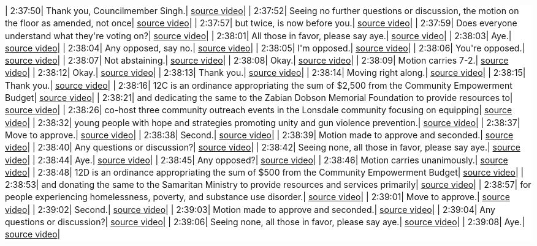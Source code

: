 | 2:37:50| Thank you, Councilmember Singh.| [source video](https://archive.org/details/city-council-r-265-210810?start=9470)|
| 2:37:52| Seeing no further questions or discussion, the motion on the floor as amended, not once| [source video](https://archive.org/details/city-council-r-265-210810?start=9472)|
| 2:37:57| but twice, is now before you.| [source video](https://archive.org/details/city-council-r-265-210810?start=9477)|
| 2:37:59| Does everyone understand what they're voting on?| [source video](https://archive.org/details/city-council-r-265-210810?start=9479)|
| 2:38:01| All those in favor, please say aye.| [source video](https://archive.org/details/city-council-r-265-210810?start=9481)|
| 2:38:03| Aye.| [source video](https://archive.org/details/city-council-r-265-210810?start=9483)|
| 2:38:04| Any opposed, say no.| [source video](https://archive.org/details/city-council-r-265-210810?start=9484)|
| 2:38:05| I'm opposed.| [source video](https://archive.org/details/city-council-r-265-210810?start=9485)|
| 2:38:06| You're opposed.| [source video](https://archive.org/details/city-council-r-265-210810?start=9486)|
| 2:38:07| Not abstaining.| [source video](https://archive.org/details/city-council-r-265-210810?start=9487)|
| 2:38:08| Okay.| [source video](https://archive.org/details/city-council-r-265-210810?start=9488)|
| 2:38:09| Motion carries 7-2.| [source video](https://archive.org/details/city-council-r-265-210810?start=9489)|
| 2:38:12| Okay.| [source video](https://archive.org/details/city-council-r-265-210810?start=9492)|
| 2:38:13| Thank you.| [source video](https://archive.org/details/city-council-r-265-210810?start=9493)|
| 2:38:14| Moving right along.| [source video](https://archive.org/details/city-council-r-265-210810?start=9494)|
| 2:38:15| Thank you.| [source video](https://archive.org/details/city-council-r-265-210810?start=9495)|
| 2:38:16| 12C is an ordinance appropriating the sum of $2,500 from the Community Empowerment Budget| [source video](https://archive.org/details/city-council-r-265-210810?start=9496)|
| 2:38:21| and dedicating the same to the Zabian Dobson Memorial Foundation to provide resources to| [source video](https://archive.org/details/city-council-r-265-210810?start=9501)|
| 2:38:26| co-host three community outreach events in the Lonsdale community focusing on equipping| [source video](https://archive.org/details/city-council-r-265-210810?start=9506)|
| 2:38:32| young people with hope and strategies promoting unity and gun violence prevention.| [source video](https://archive.org/details/city-council-r-265-210810?start=9512)|
| 2:38:37| Move to approve.| [source video](https://archive.org/details/city-council-r-265-210810?start=9517)|
| 2:38:38| Second.| [source video](https://archive.org/details/city-council-r-265-210810?start=9518)|
| 2:38:39| Motion made to approve and seconded.| [source video](https://archive.org/details/city-council-r-265-210810?start=9519)|
| 2:38:40| Any questions or discussion?| [source video](https://archive.org/details/city-council-r-265-210810?start=9520)|
| 2:38:42| Seeing none, all those in favor, please say aye.| [source video](https://archive.org/details/city-council-r-265-210810?start=9522)|
| 2:38:44| Aye.| [source video](https://archive.org/details/city-council-r-265-210810?start=9524)|
| 2:38:45| Any opposed?| [source video](https://archive.org/details/city-council-r-265-210810?start=9525)|
| 2:38:46| Motion carries unanimously.| [source video](https://archive.org/details/city-council-r-265-210810?start=9526)|
| 2:38:48| 12D is an ordinance appropriating the sum of $500 from the Community Empowerment Budget| [source video](https://archive.org/details/city-council-r-265-210810?start=9528)|
| 2:38:53| and donating the same to the Samaritan Ministry to provide resources and services primarily| [source video](https://archive.org/details/city-council-r-265-210810?start=9533)|
| 2:38:57| for people experiencing homelessness, poverty, and substance use disorder.| [source video](https://archive.org/details/city-council-r-265-210810?start=9537)|
| 2:39:01| Move to approve.| [source video](https://archive.org/details/city-council-r-265-210810?start=9541)|
| 2:39:02| Second.| [source video](https://archive.org/details/city-council-r-265-210810?start=9542)|
| 2:39:03| Motion made to approve and seconded.| [source video](https://archive.org/details/city-council-r-265-210810?start=9543)|
| 2:39:04| Any questions or discussion?| [source video](https://archive.org/details/city-council-r-265-210810?start=9544)|
| 2:39:06| Seeing none, all those in favor, please say aye.| [source video](https://archive.org/details/city-council-r-265-210810?start=9546)|
| 2:39:08| Aye.| [source video](https://archive.org/details/city-council-r-265-210810?start=9548)|